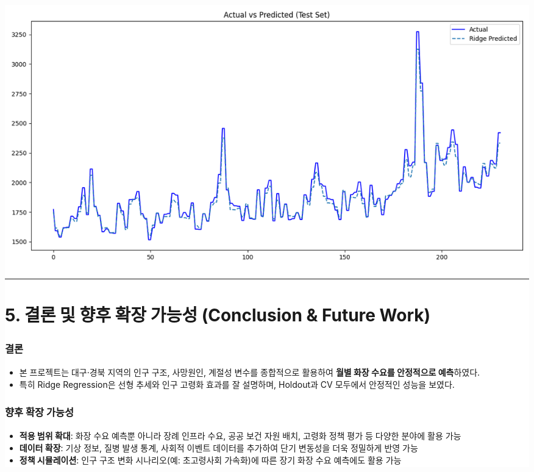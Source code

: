 ![Ridge Regression 예측 결과](notebooks/predictions_dropna.png)

---

# 5. 결론 및 향후 확장 가능성 (Conclusion & Future Work)

### 결론
- 본 프로젝트는 대구·경북 지역의 인구 구조, 사망원인, 계절성 변수를 종합적으로 활용하여 **월별 화장 수요를 안정적으로 예측**하였다.  
- 특히 Ridge Regression은 선형 추세와 인구 고령화 효과를 잘 설명하며, Holdout과 CV 모두에서 안정적인 성능을 보였다.  

### 향후 확장 가능성
- **적용 범위 확대**: 화장 수요 예측뿐 아니라 장례 인프라 수요, 공공 보건 자원 배치, 고령화 정책 평가 등 다양한 분야에 활용 가능  
- **데이터 확장**: 기상 정보, 질병 발생 통계, 사회적 이벤트 데이터를 추가하여 단기 변동성을 더욱 정밀하게 반영 가능  
- **정책 시뮬레이션**: 인구 구조 변화 시나리오(예: 초고령사회 가속화)에 따른 장기 화장 수요 예측에도 활용 가능  